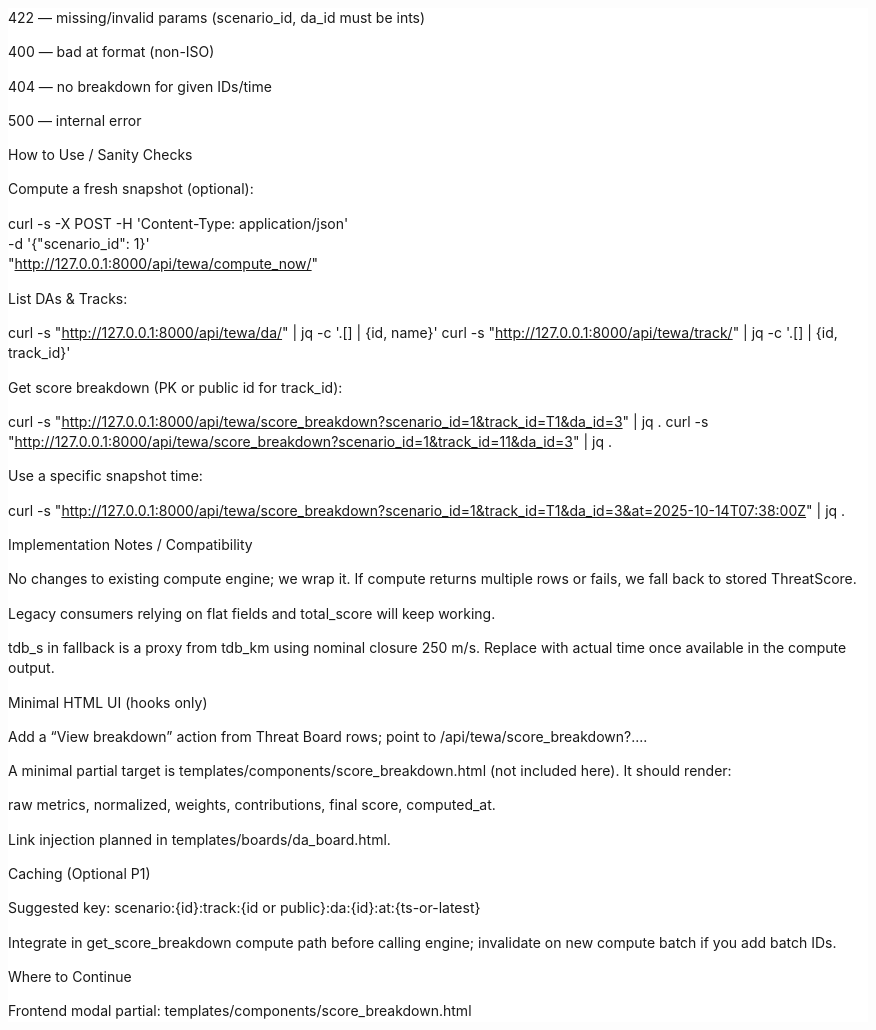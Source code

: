 422 — missing/invalid params (scenario_id, da_id must be ints)

400 — bad at format (non-ISO)

404 — no breakdown for given IDs/time

500 — internal error

How to Use / Sanity Checks

Compute a fresh snapshot (optional):

curl -s -X POST -H 'Content-Type: application/json' \
 -d '{"scenario_id": 1}' \
 "http://127.0.0.1:8000/api/tewa/compute_now/"

List DAs & Tracks:

curl -s "http://127.0.0.1:8000/api/tewa/da/" | jq -c '.[] | {id, name}'
curl -s "http://127.0.0.1:8000/api/tewa/track/" | jq -c '.[] | {id, track_id}'

Get score breakdown (PK or public id for track_id):

curl -s "http://127.0.0.1:8000/api/tewa/score_breakdown?scenario_id=1&track_id=T1&da_id=3" | jq .
curl -s "http://127.0.0.1:8000/api/tewa/score_breakdown?scenario_id=1&track_id=11&da_id=3" | jq .

Use a specific snapshot time:

curl -s "http://127.0.0.1:8000/api/tewa/score_breakdown?scenario_id=1&track_id=T1&da_id=3&at=2025-10-14T07:38:00Z" | jq .

Implementation Notes / Compatibility

No changes to existing compute engine; we wrap it. If compute returns multiple rows or fails, we fall back to stored ThreatScore.

Legacy consumers relying on flat fields and total_score will keep working.

tdb_s in fallback is a proxy from tdb_km using nominal closure 250 m/s. Replace with actual time once available in the compute output.

Minimal HTML UI (hooks only)

Add a “View breakdown” action from Threat Board rows; point to /api/tewa/score_breakdown?....

A minimal partial target is templates/components/score_breakdown.html (not included here). It should render:

raw metrics, normalized, weights, contributions, final score, computed_at.

Link injection planned in templates/boards/da_board.html.

Caching (Optional P1)

Suggested key: scenario:{id}:track:{id or public}:da:{id}:at:{ts-or-latest}

Integrate in get_score_breakdown compute path before calling engine; invalidate on new compute batch if you add batch IDs.

Where to Continue

Frontend modal partial: templates/components/score_breakdown.html
